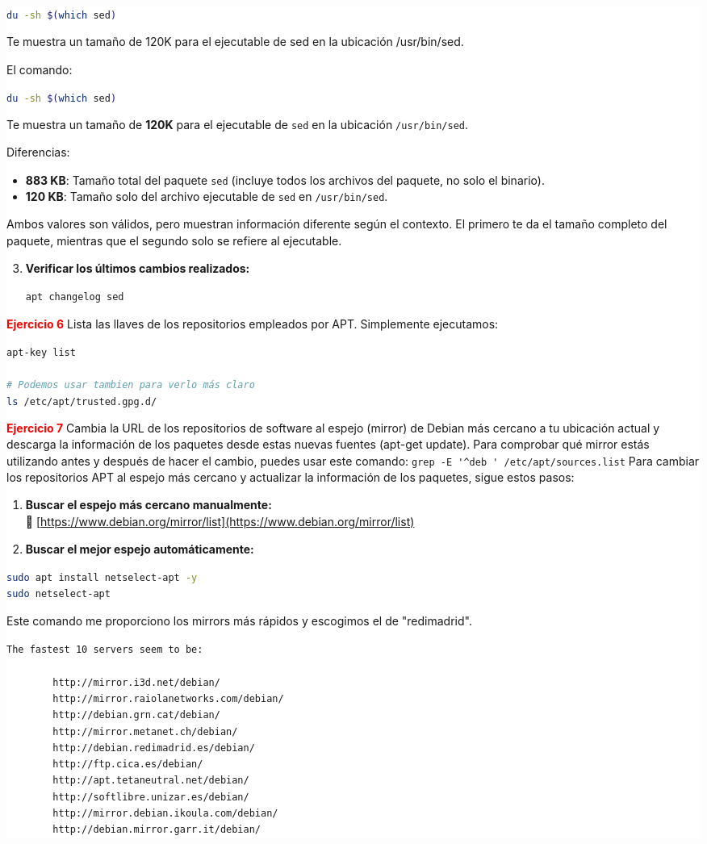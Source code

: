    ```bash
   du -sh $(which sed)
   ```
   Te muestra un tamaño de 120K para el ejecutable de sed en la ubicación /usr/bin/sed.

   El comando:

```bash
du -sh $(which sed)
```
Te muestra un tamaño de **120K** para el ejecutable de `sed` en la ubicación `/usr/bin/sed`.

Diferencias:

- **883 KB**: Tamaño total del paquete `sed` (incluye todos los archivos del paquete, no solo el binario).
- **120 KB**: Tamaño solo del archivo ejecutable de `sed` en `/usr/bin/sed`.

Ambos valores son válidos, pero muestran información diferente según el contexto. El primero te da el tamaño completo del paquete, mientras que el segundo solo se refiere al ejecutable.


3. **Verificar los últimos cambios realizados:**
   ```bash
   apt changelog sed
   ```


**<span style="color:red">Ejercicio 6</span>**
Lista las llaves de los repositorios empleados por APT.
Simplemente ejecutamos:
```bash
apt-key list

# Podemos usar tambien para verlo más claro
ls /etc/apt/trusted.gpg.d/
```

**<span style="color:red">Ejercicio 7</span>**
Cambia la URL de los repositorios de software al espejo (mirror) de Debian más cercano a tu ubicación actual y descarga la información de los paquetes desde estas nuevas fuentes (apt-get update).
Para comprobar qué mirror estás utilizando antes y después de hacer el cambio, puedes usar este comando: `grep -E '^deb ' /etc/apt/sources.list`
Para cambiar los repositorios APT al espejo más cercano y actualizar la información de los paquetes, sigue estos pasos:

1.  **Buscar el espejo más cercano manualmente:**  
   🔗 [https://www.debian.org/mirror/list](https://www.debian.org/mirror/list)  

2. **Buscar el mejor espejo automáticamente:**  
```bash
sudo apt install netselect-apt -y
sudo netselect-apt
```
Este comando me proporciono los mirrors más rápidos y escogimos el de "redimadrid".
```bash
The fastest 10 servers seem to be:

        http://mirror.i3d.net/debian/
        http://mirror.raiolanetworks.com/debian/
        http://debian.grn.cat/debian/
        http://mirror.metanet.ch/debian/
        http://debian.redimadrid.es/debian/
        http://ftp.cica.es/debian/
        http://apt.tetaneutral.net/debian/
        http://softlibre.unizar.es/debian/
        http://mirror.debian.ikoula.com/debian/
        http://debian.mirror.garr.it/debian/
```
